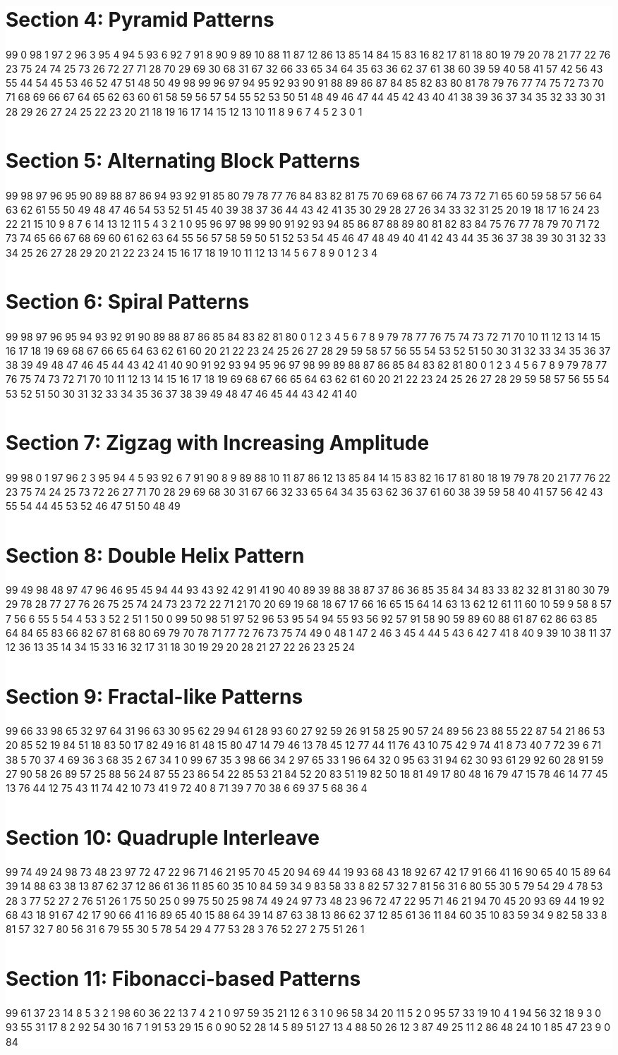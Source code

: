 # Section 4: Pyramid Patterns
99 0 98 1 97 2 96 3 95 4 94 5 93 6 92 7 91 8 90 9 89 10 88 11 87 12 86 13 85 14 84 15 83 16 82 17 81 18 80 19 79 20 78 21 77 22 76 23 75 24 74 25 73 26 72 27 71 28 70 29 69 30 68 31 67 32 66 33 65 34 64 35 63 36 62 37 61 38 60 39 59 40 58 41 57 42 56 43 55 44 54 45 53 46 52 47 51 48 50 49
98 99 96 97 94 95 92 93 90 91 88 89 86 87 84 85 82 83 80 81 78 79 76 77 74 75 72 73 70 71 68 69 66 67 64 65 62 63 60 61 58 59 56 57 54 55 52 53 50 51 48 49 46 47 44 45 42 43 40 41 38 39 36 37 34 35 32 33 30 31 28 29 26 27 24 25 22 23 20 21 18 19 16 17 14 15 12 13 10 11 8 9 6 7 4 5 2 3 0 1
# Section 5: Alternating Block Patterns
99 98 97 96 95 90 89 88 87 86 94 93 92 91 85 80 79 78 77 76 84 83 82 81 75 70 69 68 67 66 74 73 72 71 65 60 59 58 57 56 64 63 62 61 55 50 49 48 47 46 54 53 52 51 45 40 39 38 37 36 44 43 42 41 35 30 29 28 27 26 34 33 32 31 25 20 19 18 17 16 24 23 22 21 15 10 9 8 7 6 14 13 12 11 5 4 3 2 1 0
95 96 97 98 99 90 91 92 93 94 85 86 87 88 89 80 81 82 83 84 75 76 77 78 79 70 71 72 73 74 65 66 67 68 69 60 61 62 63 64 55 56 57 58 59 50 51 52 53 54 45 46 47 48 49 40 41 42 43 44 35 36 37 38 39 30 31 32 33 34 25 26 27 28 29 20 21 22 23 24 15 16 17 18 19 10 11 12 13 14 5 6 7 8 9 0 1 2 3 4
# Section 6: Spiral Patterns
99 98 97 96 95 94 93 92 91 90 89 88 87 86 85 84 83 82 81 80 0 1 2 3 4 5 6 7 8 9 79 78 77 76 75 74 73 72 71 70 10 11 12 13 14 15 16 17 18 19 69 68 67 66 65 64 63 62 61 60 20 21 22 23 24 25 26 27 28 29 59 58 57 56 55 54 53 52 51 50 30 31 32 33 34 35 36 37 38 39 49 48 47 46 45 44 43 42 41 40
90 91 92 93 94 95 96 97 98 99 89 88 87 86 85 84 83 82 81 80 0 1 2 3 4 5 6 7 8 9 79 78 77 76 75 74 73 72 71 70 10 11 12 13 14 15 16 17 18 19 69 68 67 66 65 64 63 62 61 60 20 21 22 23 24 25 26 27 28 29 59 58 57 56 55 54 53 52 51 50 30 31 32 33 34 35 36 37 38 39 49 48 47 46 45 44 43 42 41 40
# Section 7: Zigzag with Increasing Amplitude
99 98 0 1 97 96 2 3 95 94 4 5 93 92 6 7 91 90 8 9 89 88 10 11 87 86 12 13 85 84 14 15 83 82 16 17 81 80 18 19 79 78 20 21 77 76 22 23 75 74 24 25 73 72 26 27 71 70 28 29 69 68 30 31 67 66 32 33 65 64 34 35 63 62 36 37 61 60 38 39 59 58 40 41 57 56 42 43 55 54 44 45 53 52 46 47 51 50 48 49
# Section 8: Double Helix Pattern
99 49 98 48 97 47 96 46 95 45 94 44 93 43 92 42 91 41 90 40 89 39 88 38 87 37 86 36 85 35 84 34 83 33 82 32 81 31 80 30 79 29 78 28 77 27 76 26 75 25 74 24 73 23 72 22 71 21 70 20 69 19 68 18 67 17 66 16 65 15 64 14 63 13 62 12 61 11 60 10 59 9 58 8 57 7 56 6 55 5 54 4 53 3 52 2 51 1 50 0
99 50 98 51 97 52 96 53 95 54 94 55 93 56 92 57 91 58 90 59 89 60 88 61 87 62 86 63 85 64 84 65 83 66 82 67 81 68 80 69 79 70 78 71 77 72 76 73 75 74 49 0 48 1 47 2 46 3 45 4 44 5 43 6 42 7 41 8 40 9 39 10 38 11 37 12 36 13 35 14 34 15 33 16 32 17 31 18 30 19 29 20 28 21 27 22 26 23 25 24
# Section 9: Fractal-like Patterns
99 66 33 98 65 32 97 64 31 96 63 30 95 62 29 94 61 28 93 60 27 92 59 26 91 58 25 90 57 24 89 56 23 88 55 22 87 54 21 86 53 20 85 52 19 84 51 18 83 50 17 82 49 16 81 48 15 80 47 14 79 46 13 78 45 12 77 44 11 76 43 10 75 42 9 74 41 8 73 40 7 72 39 6 71 38 5 70 37 4 69 36 3 68 35 2 67 34 1 0
99 67 35 3 98 66 34 2 97 65 33 1 96 64 32 0 95 63 31 94 62 30 93 61 29 92 60 28 91 59 27 90 58 26 89 57 25 88 56 24 87 55 23 86 54 22 85 53 21 84 52 20 83 51 19 82 50 18 81 49 17 80 48 16 79 47 15 78 46 14 77 45 13 76 44 12 75 43 11 74 42 10 73 41 9 72 40 8 71 39 7 70 38 6 69 37 5 68 36 4
# Section 10: Quadruple Interleave
99 74 49 24 98 73 48 23 97 72 47 22 96 71 46 21 95 70 45 20 94 69 44 19 93 68 43 18 92 67 42 17 91 66 41 16 90 65 40 15 89 64 39 14 88 63 38 13 87 62 37 12 86 61 36 11 85 60 35 10 84 59 34 9 83 58 33 8 82 57 32 7 81 56 31 6 80 55 30 5 79 54 29 4 78 53 28 3 77 52 27 2 76 51 26 1 75 50 25 0
99 75 50 25 98 74 49 24 97 73 48 23 96 72 47 22 95 71 46 21 94 70 45 20 93 69 44 19 92 68 43 18 91 67 42 17 90 66 41 16 89 65 40 15 88 64 39 14 87 63 38 13 86 62 37 12 85 61 36 11 84 60 35 10 83 59 34 9 82 58 33 8 81 57 32 7 80 56 31 6 79 55 30 5 78 54 29 4 77 53 28 3 76 52 27 2 75 51 26 1
# Section 11: Fibonacci-based Patterns
99 61 37 23 14 8 5 3 2 1 98 60 36 22 13 7 4 2 1 0 97 59 35 21 12 6 3 1 0 96 58 34 20 11 5 2 0 95 57 33 19 10 4 1 94 56 32 18 9 3 0 93 55 31 17 8 2 92 54 30 16 7 1 91 53 29 15 6 0 90 52 28 14 5 89 51 27 13 4 88 50 26 12 3 87 49 25 11 2 86 48 24 10 1 85 47 23 9 0 84
